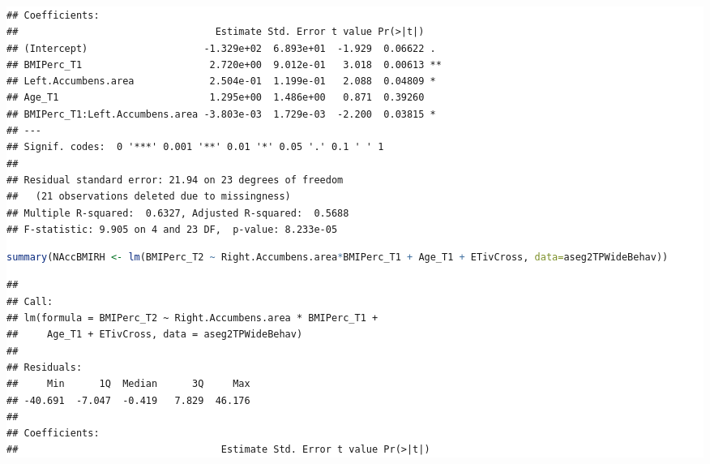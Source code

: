     ## Coefficients:
    ##                                  Estimate Std. Error t value Pr(>|t|)   
    ## (Intercept)                    -1.329e+02  6.893e+01  -1.929  0.06622 . 
    ## BMIPerc_T1                      2.720e+00  9.012e-01   3.018  0.00613 **
    ## Left.Accumbens.area             2.504e-01  1.199e-01   2.088  0.04809 * 
    ## Age_T1                          1.295e+00  1.486e+00   0.871  0.39260   
    ## BMIPerc_T1:Left.Accumbens.area -3.803e-03  1.729e-03  -2.200  0.03815 * 
    ## ---
    ## Signif. codes:  0 '***' 0.001 '**' 0.01 '*' 0.05 '.' 0.1 ' ' 1
    ## 
    ## Residual standard error: 21.94 on 23 degrees of freedom
    ##   (21 observations deleted due to missingness)
    ## Multiple R-squared:  0.6327, Adjusted R-squared:  0.5688 
    ## F-statistic: 9.905 on 4 and 23 DF,  p-value: 8.233e-05

``` r
summary(NAccBMIRH <- lm(BMIPerc_T2 ~ Right.Accumbens.area*BMIPerc_T1 + Age_T1 + ETivCross, data=aseg2TPWideBehav))
```

    ## 
    ## Call:
    ## lm(formula = BMIPerc_T2 ~ Right.Accumbens.area * BMIPerc_T1 + 
    ##     Age_T1 + ETivCross, data = aseg2TPWideBehav)
    ## 
    ## Residuals:
    ##     Min      1Q  Median      3Q     Max 
    ## -40.691  -7.047  -0.419   7.829  46.176 
    ## 
    ## Coefficients:
    ##                                   Estimate Std. Error t value Pr(>|t|)    